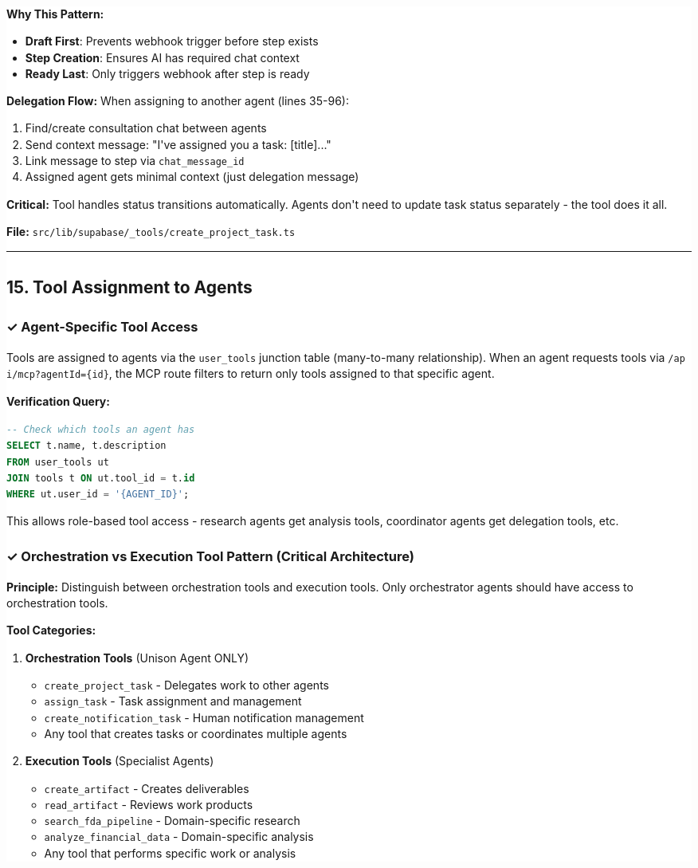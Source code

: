 **Why This Pattern:**
- **Draft First**: Prevents webhook trigger before step exists
- **Step Creation**: Ensures AI has required chat context
- **Ready Last**: Only triggers webhook after step is ready

**Delegation Flow:**
When assigning to another agent (lines 35-96):
1. Find/create consultation chat between agents
2. Send context message: "I've assigned you a task: [title]..."
3. Link message to step via `chat_message_id`
4. Assigned agent gets minimal context (just delegation message)

**Critical:** Tool handles status transitions automatically. Agents don't need to update task status separately - the tool does it all.

**File:** `src/lib/supabase/_tools/create_project_task.ts`

---

## 15. Tool Assignment to Agents

### ✓ **Agent-Specific Tool Access**

Tools are assigned to agents via the `user_tools` junction table (many-to-many relationship). When an agent requests tools via `/api/mcp?agentId={id}`, the MCP route filters to return only tools assigned to that specific agent.

**Verification Query:**
```sql
-- Check which tools an agent has
SELECT t.name, t.description
FROM user_tools ut
JOIN tools t ON ut.tool_id = t.id
WHERE ut.user_id = '{AGENT_ID}';
```

This allows role-based tool access - research agents get analysis tools, coordinator agents get delegation tools, etc.

### ✓ **Orchestration vs Execution Tool Pattern (Critical Architecture)**

**Principle:** Distinguish between orchestration tools and execution tools. Only orchestrator agents should have access to orchestration tools.

**Tool Categories:**

1. **Orchestration Tools** (Unison Agent ONLY)
   - `create_project_task` - Delegates work to other agents
   - `assign_task` - Task assignment and management
   - `create_notification_task` - Human notification management
   - Any tool that creates tasks or coordinates multiple agents

2. **Execution Tools** (Specialist Agents)
   - `create_artifact` - Creates deliverables
   - `read_artifact` - Reviews work products
   - `search_fda_pipeline` - Domain-specific research
   - `analyze_financial_data` - Domain-specific analysis
   - Any tool that performs specific work or analysis
